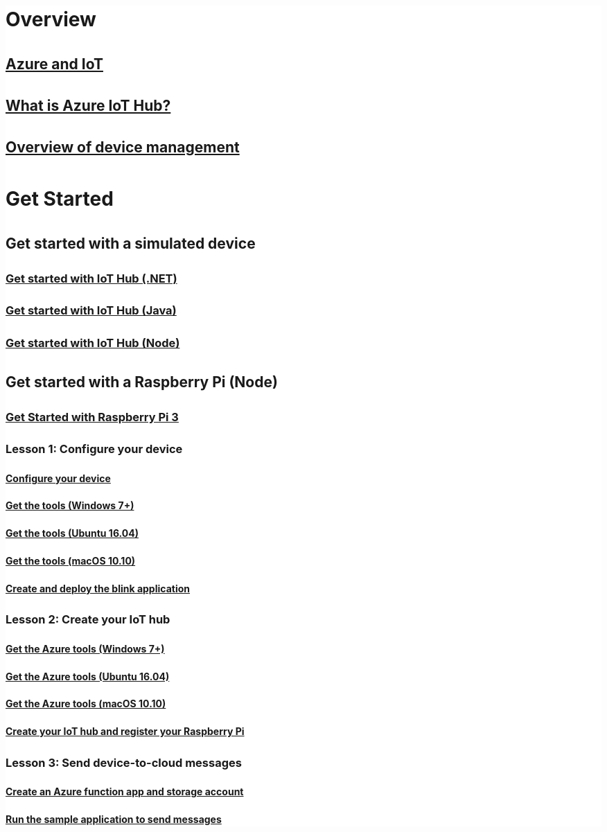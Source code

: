 # Overview
## [Azure and IoT](iot-hub-what-is-azure-iot.md)
## [What is Azure IoT Hub?](iot-hub-what-is-iot-hub.md)
## [Overview of device management](iot-hub-device-management-overview.md)

# Get Started
## Get started with a simulated device
### [Get started with IoT Hub (.NET)](iot-hub-csharp-csharp-getstarted.md)
### [Get started with IoT Hub (Java)](iot-hub-java-java-getstarted.md)
### [Get started with IoT Hub (Node)](iot-hub-node-node-getstarted.md)

## Get started with a Raspberry Pi (Node)
### [Get Started with Raspberry Pi 3](iot-hub-raspberry-pi-kit-node-get-started.md)
### Lesson 1: Configure your device
#### [Configure your device](iot-hub-raspberry-pi-kit-node-lesson1-configure-your-device.md)
#### [Get the tools (Windows 7+)](iot-hub-raspberry-pi-kit-node-lesson1-get-the-tools-win32.md)
#### [Get the tools (Ubuntu 16.04)](iot-hub-raspberry-pi-kit-node-lesson1-get-the-tools-ubuntu.md)
#### [Get the tools (macOS 10.10)](iot-hub-raspberry-pi-kit-node-lesson1-get-the-tools-mac.md)
#### [Create and deploy the blink application](iot-hub-raspberry-pi-kit-node-lesson1-deploy-blink-app.md)
### Lesson 2: Create your IoT hub
#### [Get the Azure tools (Windows 7+)](iot-hub-raspberry-pi-kit-node-lesson2-get-azure-tools-win32.md)
#### [Get the Azure tools (Ubuntu 16.04)](iot-hub-raspberry-pi-kit-node-lesson2-get-azure-tools-ubuntu.md)
#### [Get the Azure tools (macOS 10.10)](iot-hub-raspberry-pi-kit-node-lesson2-get-azure-tools-mac.md)
#### [Create your IoT hub and register your Raspberry Pi](iot-hub-raspberry-pi-kit-node-lesson2-prepare-azure-iot-hub.md)
### Lesson 3: Send device-to-cloud messages
#### [Create an Azure function app and storage account](iot-hub-raspberry-pi-kit-node-lesson3-deploy-resource-manager-template.md)
#### [Run the sample application to send messages](iot-hub-raspberry-pi-kit-node-lesson3-run-azure-blink.md)